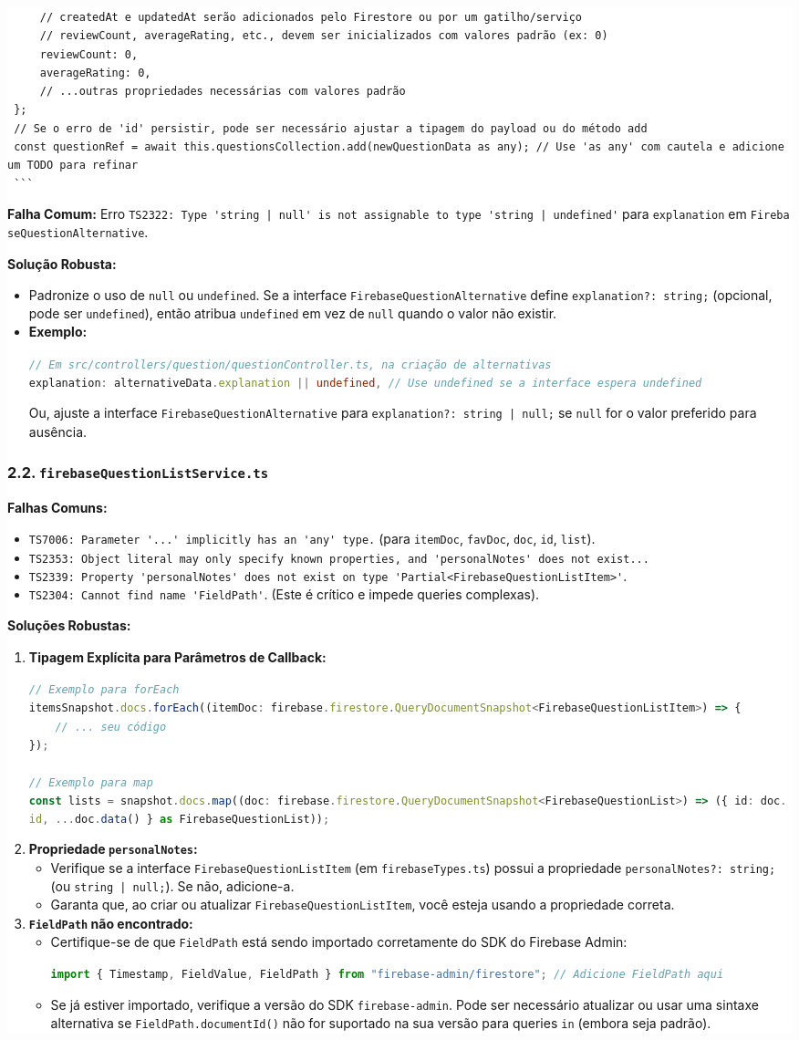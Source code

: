          // createdAt e updatedAt serão adicionados pelo Firestore ou por um gatilho/serviço
         // reviewCount, averageRating, etc., devem ser inicializados com valores padrão (ex: 0)
         reviewCount: 0,
         averageRating: 0,
         // ...outras propriedades necessárias com valores padrão
     };
     // Se o erro de 'id' persistir, pode ser necessário ajustar a tipagem do payload ou do método add
     const questionRef = await this.questionsCollection.add(newQuestionData as any); // Use 'as any' com cautela e adicione um TODO para refinar
     ```

**Falha Comum:** Erro `TS2322: Type 'string | null' is not assignable to type 'string | undefined'` para `explanation` em `FirebaseQuestionAlternative`.

**Solução Robusta:**
   - Padronize o uso de `null` ou `undefined`. Se a interface `FirebaseQuestionAlternative` define `explanation?: string;` (opcional, pode ser `undefined`), então atribua `undefined` em vez de `null` quando o valor não existir.
   - **Exemplo:**
     ```typescript
     // Em src/controllers/question/questionController.ts, na criação de alternativas
     explanation: alternativeData.explanation || undefined, // Use undefined se a interface espera undefined
     ```
     Ou, ajuste a interface `FirebaseQuestionAlternative` para `explanation?: string | null;` se `null` for o valor preferido para ausência.

### 2.2. `firebaseQuestionListService.ts`

**Falhas Comuns:**
   - `TS7006: Parameter '...' implicitly has an 'any' type.` (para `itemDoc`, `favDoc`, `doc`, `id`, `list`).
   - `TS2353: Object literal may only specify known properties, and 'personalNotes' does not exist...`
   - `TS2339: Property 'personalNotes' does not exist on type 'Partial<FirebaseQuestionListItem>'`.
   - `TS2304: Cannot find name 'FieldPath'`. (Este é crítico e impede queries complexas).

**Soluções Robustas:**
1.  **Tipagem Explícita para Parâmetros de Callback:**
    ```typescript
    // Exemplo para forEach
    itemsSnapshot.docs.forEach((itemDoc: firebase.firestore.QueryDocumentSnapshot<FirebaseQuestionListItem>) => {
        // ... seu código
    });

    // Exemplo para map
    const lists = snapshot.docs.map((doc: firebase.firestore.QueryDocumentSnapshot<FirebaseQuestionList>) => ({ id: doc.id, ...doc.data() } as FirebaseQuestionList));
    ```
2.  **Propriedade `personalNotes`:**
    - Verifique se a interface `FirebaseQuestionListItem` (em `firebaseTypes.ts`) possui a propriedade `personalNotes?: string;` (ou `string | null;`). Se não, adicione-a.
    - Garanta que, ao criar ou atualizar `FirebaseQuestionListItem`, você esteja usando a propriedade correta.
3.  **`FieldPath` não encontrado:**
    - Certifique-se de que `FieldPath` está sendo importado corretamente do SDK do Firebase Admin:
      ```typescript
      import { Timestamp, FieldValue, FieldPath } from "firebase-admin/firestore"; // Adicione FieldPath aqui
      ```
    - Se já estiver importado, verifique a versão do SDK `firebase-admin`. Pode ser necessário atualizar ou usar uma sintaxe alternativa se `FieldPath.documentId()` não for suportado na sua versão para queries `in` (embora seja padrão).
